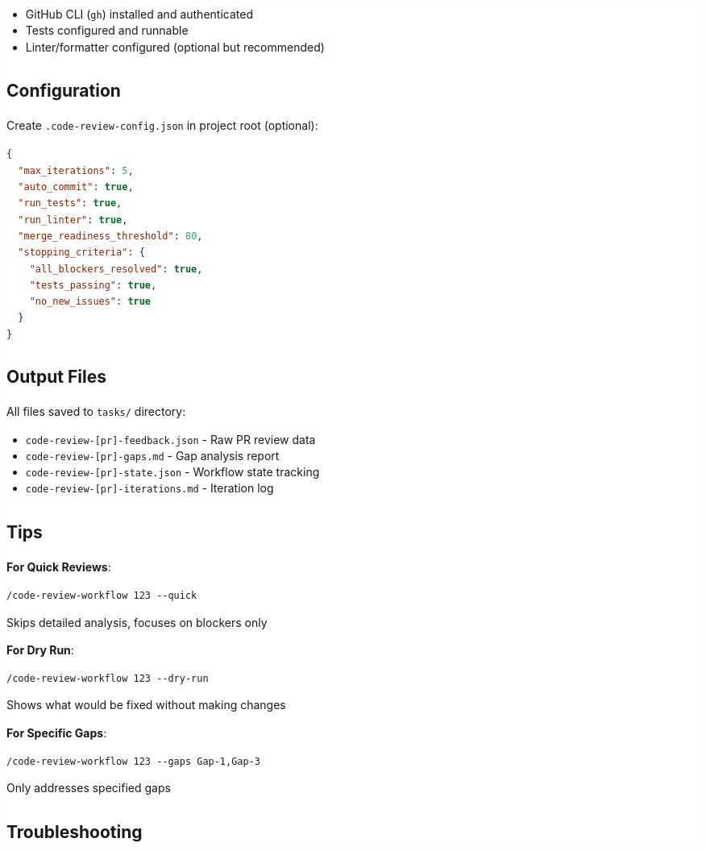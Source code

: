 - GitHub CLI (`gh`) installed and authenticated
- Tests configured and runnable
- Linter/formatter configured (optional but recommended)

## Configuration

Create `.code-review-config.json` in project root (optional):
```json
{
  "max_iterations": 5,
  "auto_commit": true,
  "run_tests": true,
  "run_linter": true,
  "merge_readiness_threshold": 80,
  "stopping_criteria": {
    "all_blockers_resolved": true,
    "tests_passing": true,
    "no_new_issues": true
  }
}
```

## Output Files

All files saved to `tasks/` directory:

- `code-review-[pr]-feedback.json` - Raw PR review data
- `code-review-[pr]-gaps.md` - Gap analysis report
- `code-review-[pr]-state.json` - Workflow state tracking
- `code-review-[pr]-iterations.md` - Iteration log

## Tips

**For Quick Reviews**:
```
/code-review-workflow 123 --quick
```
Skips detailed analysis, focuses on blockers only

**For Dry Run**:
```
/code-review-workflow 123 --dry-run
```
Shows what would be fixed without making changes

**For Specific Gaps**:
```
/code-review-workflow 123 --gaps Gap-1,Gap-3
```
Only addresses specified gaps

## Troubleshooting
